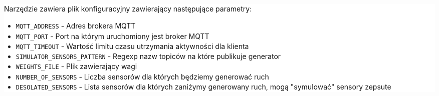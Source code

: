 Narzędzie zawiera plik konfiguracyjny zawierający następujące parametry:

- `MQTT_ADDRESS` - Adres brokera MQTT
- `MQTT_PORT` - Port na którym uruchomiony jest broker MQTT
- `MQTT_TIMEOUT` - Wartość limitu czasu utrzymania aktywności dla klienta
- `SIMULATOR_SENSORS_PATTERN` - Regexp nazw topiców na które publikuje generator
- `WEIGHTS_FILE` - Plik zawierający wagi
- `NUMBER_OF_SENSORS` - Liczba sensorów dla których będziemy generować ruch
- `DESOLATED_SENSORS` - Lista sensorów dla których zaniżymy generowany ruch, mogą "symulować" sensory zepsute